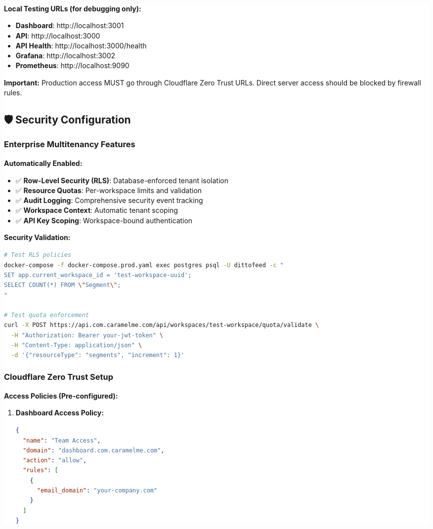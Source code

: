 **Local Testing URLs (for debugging only):**
- **Dashboard**: http://localhost:3001
- **API**: http://localhost:3000
- **API Health**: http://localhost:3000/health
- **Grafana**: http://localhost:3002
- **Prometheus**: http://localhost:9090

**Important:** Production access MUST go through Cloudflare Zero Trust URLs. Direct server access should be blocked by firewall rules.

## 🛡️ Security Configuration

### Enterprise Multitenancy Features

**Automatically Enabled:**
- ✅ **Row-Level Security (RLS)**: Database-enforced tenant isolation
- ✅ **Resource Quotas**: Per-workspace limits and validation
- ✅ **Audit Logging**: Comprehensive security event tracking
- ✅ **Workspace Context**: Automatic tenant scoping
- ✅ **API Key Scoping**: Workspace-bound authentication

**Security Validation:**
```bash
# Test RLS policies
docker-compose -f docker-compose.prod.yaml exec postgres psql -U dittofeed -c "
SET app.current_workspace_id = 'test-workspace-uuid';
SELECT COUNT(*) FROM \"Segment\";
"

# Test quota enforcement
curl -X POST https://api.com.caramelme.com/api/workspaces/test-workspace/quota/validate \
  -H "Authorization: Bearer your-jwt-token" \
  -H "Content-Type: application/json" \
  -d '{"resourceType": "segments", "increment": 1}'
```

### Cloudflare Zero Trust Setup

**Access Policies (Pre-configured):**

1. **Dashboard Access Policy:**
   ```json
   {
     "name": "Team Access",
     "domain": "dashboard.com.caramelme.com",
     "action": "allow",
     "rules": [
       {
         "email_domain": "your-company.com"
       }
     ]
   }
   ```
